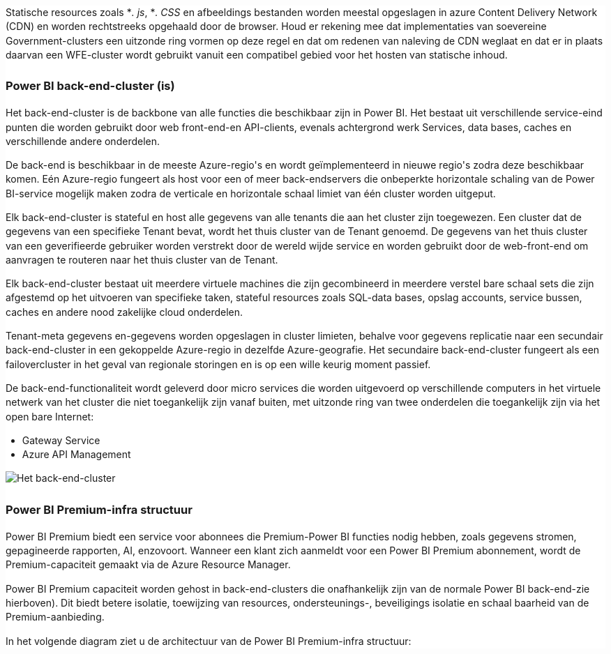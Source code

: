Statische resources zoals **. js*, **. CSS* en afbeeldings bestanden worden meestal opgeslagen in azure Content Delivery Network (CDN) en worden rechtstreeks opgehaald door de browser. Houd er rekening mee dat implementaties van soevereine Government-clusters een uitzonde ring vormen op deze regel en dat om redenen van naleving de CDN weglaat en dat er in plaats daarvan een WFE-cluster wordt gebruikt vanuit een compatibel gebied voor het hosten van statische inhoud.

### <a name="power-bi-back-end-cluster-be"></a>Power BI back-end-cluster (is)

Het back-end-cluster is de backbone van alle functies die beschikbaar zijn in Power BI. Het bestaat uit verschillende service-eind punten die worden gebruikt door web front-end-en API-clients, evenals achtergrond werk Services, data bases, caches en verschillende andere onderdelen.

De back-end is beschikbaar in de meeste Azure-regio's en wordt geïmplementeerd in nieuwe regio's zodra deze beschikbaar komen. Eén Azure-regio fungeert als host voor een of meer back-endservers die onbeperkte horizontale schaling van de Power BI-service mogelijk maken zodra de verticale en horizontale schaal limiet van één cluster worden uitgeput.

Elk back-end-cluster is stateful en host alle gegevens van alle tenants die aan het cluster zijn toegewezen. Een cluster dat de gegevens van een specifieke Tenant bevat, wordt het thuis cluster van de Tenant genoemd. De gegevens van het thuis cluster van een geverifieerde gebruiker worden verstrekt door de wereld wijde service en worden gebruikt door de web-front-end om aanvragen te routeren naar het thuis cluster van de Tenant.

Elk back-end-cluster bestaat uit meerdere virtuele machines die zijn gecombineerd in meerdere verstel bare schaal sets die zijn afgestemd op het uitvoeren van specifieke taken, stateful resources zoals SQL-data bases, opslag accounts, service bussen, caches en andere nood zakelijke cloud onderdelen.

Tenant-meta gegevens en-gegevens worden opgeslagen in cluster limieten, behalve voor gegevens replicatie naar een secundair back-end-cluster in een gekoppelde Azure-regio in dezelfde Azure-geografie. Het secundaire back-end-cluster fungeert als een failovercluster in het geval van regionale storingen en is op een wille keurig moment passief.

De back-end-functionaliteit wordt geleverd door micro services die worden uitgevoerd op verschillende computers in het virtuele netwerk van het cluster die niet toegankelijk zijn vanaf buiten, met uitzonde ring van twee onderdelen die toegankelijk zijn via het open bare Internet:
* Gateway Service
* Azure API Management

![Het back-end-cluster](media/whitepaper-powerbi-security/powerbi-security-whitepaper_03.png)

### <a name="power-bi-premium-infrastructure"></a>Power BI Premium-infra structuur

Power BI Premium biedt een service voor abonnees die Premium-Power BI functies nodig hebben, zoals gegevens stromen, gepagineerde rapporten, AI, enzovoort. Wanneer een klant zich aanmeldt voor een Power BI Premium abonnement, wordt de Premium-capaciteit gemaakt via de Azure Resource Manager.

Power BI Premium capaciteit worden gehost in back-end-clusters die onafhankelijk zijn van de normale Power BI back-end-zie hierboven). Dit biedt betere isolatie, toewijzing van resources, ondersteunings-, beveiligings isolatie en schaal baarheid van de Premium-aanbieding.

In het volgende diagram ziet u de architectuur van de Power BI Premium-infra structuur:
